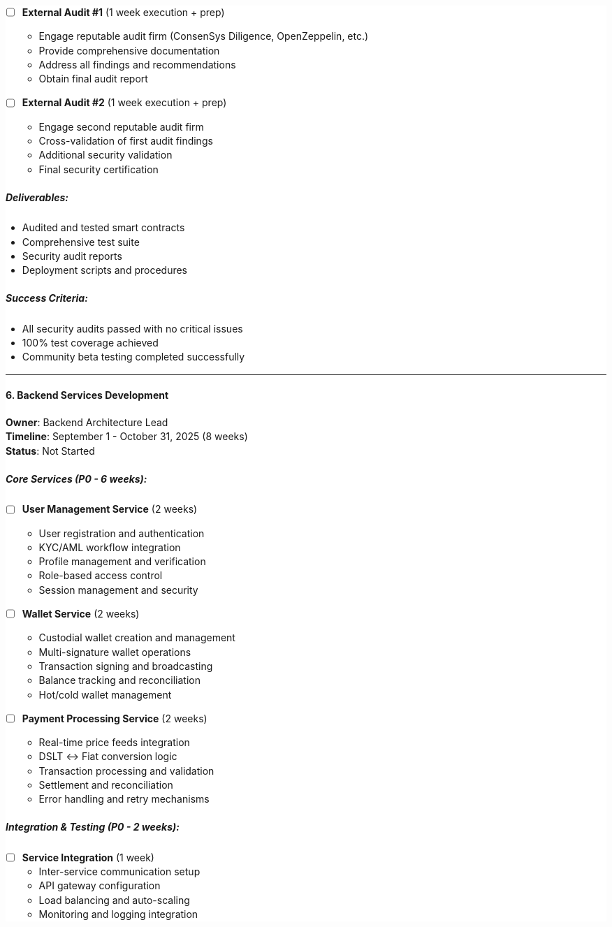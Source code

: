 - [ ] **External Audit #1** (1 week execution + prep)
  - Engage reputable audit firm (ConsenSys Diligence, OpenZeppelin, etc.)
  - Provide comprehensive documentation
  - Address all findings and recommendations
  - Obtain final audit report

- [ ] **External Audit #2** (1 week execution + prep)
  - Engage second reputable audit firm
  - Cross-validation of first audit findings
  - Additional security validation
  - Final security certification

##### Deliverables:
- Audited and tested smart contracts
- Comprehensive test suite
- Security audit reports
- Deployment scripts and procedures

##### Success Criteria:
- All security audits passed with no critical issues
- 100% test coverage achieved
- Community beta testing completed successfully

---

#### 6. Backend Services Development
**Owner**: Backend Architecture Lead  
**Timeline**: September 1 - October 31, 2025 (8 weeks)  
**Status**: Not Started

##### Core Services (P0 - 6 weeks):
- [ ] **User Management Service** (2 weeks)
  - User registration and authentication
  - KYC/AML workflow integration
  - Profile management and verification
  - Role-based access control
  - Session management and security

- [ ] **Wallet Service** (2 weeks)
  - Custodial wallet creation and management
  - Multi-signature wallet operations
  - Transaction signing and broadcasting
  - Balance tracking and reconciliation
  - Hot/cold wallet management

- [ ] **Payment Processing Service** (2 weeks)
  - Real-time price feeds integration
  - DSLT ↔ Fiat conversion logic
  - Transaction processing and validation
  - Settlement and reconciliation
  - Error handling and retry mechanisms

##### Integration & Testing (P0 - 2 weeks):
- [ ] **Service Integration** (1 week)
  - Inter-service communication setup
  - API gateway configuration
  - Load balancing and auto-scaling
  - Monitoring and logging integration
